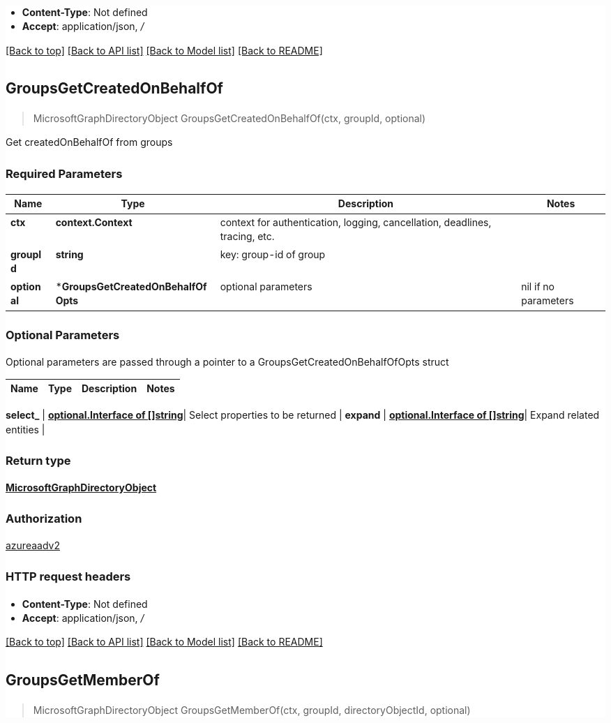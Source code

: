 - **Content-Type**: Not defined
- **Accept**: application/json, */*

[[Back to top]](#) [[Back to API list]](../README.md#documentation-for-api-endpoints)
[[Back to Model list]](../README.md#documentation-for-models)
[[Back to README]](../README.md)


## GroupsGetCreatedOnBehalfOf

> MicrosoftGraphDirectoryObject GroupsGetCreatedOnBehalfOf(ctx, groupId, optional)

Get createdOnBehalfOf from groups

### Required Parameters


Name | Type | Description  | Notes
------------- | ------------- | ------------- | -------------
**ctx** | **context.Context** | context for authentication, logging, cancellation, deadlines, tracing, etc.
**groupId** | **string**| key: group-id of group | 
 **optional** | ***GroupsGetCreatedOnBehalfOfOpts** | optional parameters | nil if no parameters

### Optional Parameters

Optional parameters are passed through a pointer to a GroupsGetCreatedOnBehalfOfOpts struct


Name | Type | Description  | Notes
------------- | ------------- | ------------- | -------------

 **select_** | [**optional.Interface of []string**](string.md)| Select properties to be returned | 
 **expand** | [**optional.Interface of []string**](string.md)| Expand related entities | 

### Return type

[**MicrosoftGraphDirectoryObject**](microsoft.graph.directoryObject.md)

### Authorization

[azureaadv2](../README.md#azureaadv2)

### HTTP request headers

- **Content-Type**: Not defined
- **Accept**: application/json, */*

[[Back to top]](#) [[Back to API list]](../README.md#documentation-for-api-endpoints)
[[Back to Model list]](../README.md#documentation-for-models)
[[Back to README]](../README.md)


## GroupsGetMemberOf

> MicrosoftGraphDirectoryObject GroupsGetMemberOf(ctx, groupId, directoryObjectId, optional)
